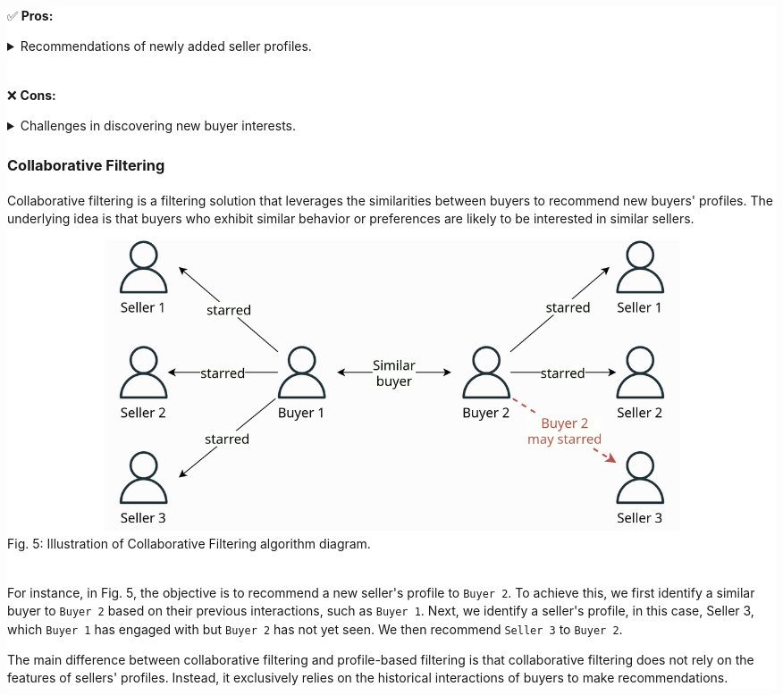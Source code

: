 ✅ **Pros:** 
<details><summary>
Recommendations of newly added seller profiles.
</summary></details>
</br>

❌ **Cons:** 
<details><summary>
Challenges in discovering new buyer interests.
</summary></details>

### Collaborative Filtering
Collaborative filtering is a filtering solution that leverages the similarities between buyers to recommend new buyers' profiles. The underlying idea is that buyers who exhibit similar behavior or preferences are likely to be interested in similar sellers.

<center>
    <img style="width: 75%" src="https://raw.githubusercontent.com/mnguyen0226/mnguyen0226.github.io/main/content/posts/profile_matching/imgs/system_3.png" />
</center>
<figcaption class="img_footer">
    Fig. 5: Illustration of Collaborative Filtering algorithm diagram.
</figcaption>
</br>

For instance, in Fig. 5, the objective is to recommend a new seller's profile to `Buyer 2`. To achieve this, we first identify a similar buyer to `Buyer 2` based on their previous interactions, such as `Buyer 1`. Next, we identify a seller's profile, in this case, Seller 3, which `Buyer 1` has engaged with but `Buyer 2` has not yet seen. We then recommend `Seller 3` to `Buyer 2`.

The main difference between collaborative filtering and profile-based filtering is that collaborative filtering does not rely on the features of sellers' profiles. Instead, it exclusively relies on the historical interactions of buyers to make recommendations.

